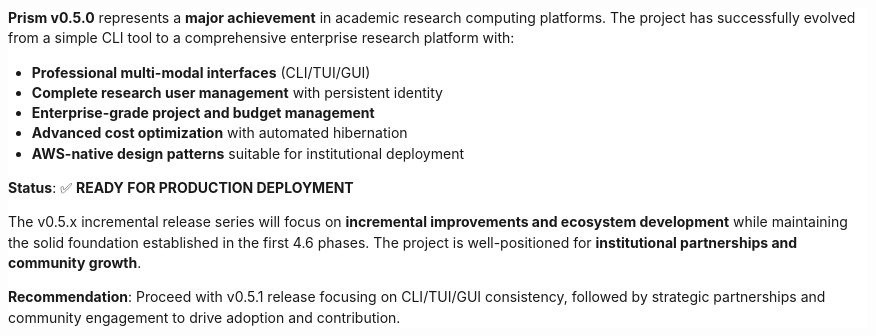 **Prism v0.5.0** represents a **major achievement** in academic research computing platforms. The project has successfully evolved from a simple CLI tool to a comprehensive enterprise research platform with:

- **Professional multi-modal interfaces** (CLI/TUI/GUI)
- **Complete research user management** with persistent identity
- **Enterprise-grade project and budget management**
- **Advanced cost optimization** with automated hibernation
- **AWS-native design patterns** suitable for institutional deployment

**Status**: ✅ **READY FOR PRODUCTION DEPLOYMENT**

The v0.5.x incremental release series will focus on **incremental improvements and ecosystem development** while maintaining the solid foundation established in the first 4.6 phases. The project is well-positioned for **institutional partnerships and community growth**.

**Recommendation**: Proceed with v0.5.1 release focusing on CLI/TUI/GUI consistency, followed by strategic partnerships and community engagement to drive adoption and contribution.